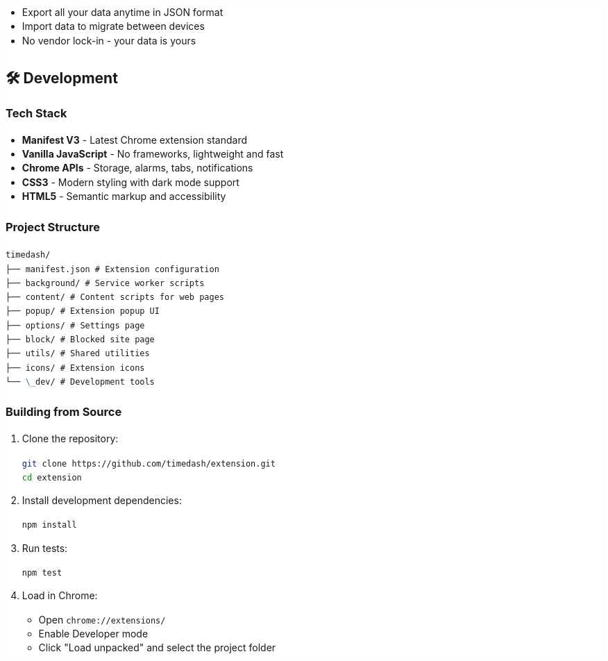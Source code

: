 - Export all your data anytime in JSON format
- Import data to migrate between devices
- No vendor lock-in - your data is yours

## 🛠️ Development

### Tech Stack

- **Manifest V3** - Latest Chrome extension standard
- **Vanilla JavaScript** - No frameworks, lightweight and fast
- **Chrome APIs** - Storage, alarms, tabs, notifications
- **CSS3** - Modern styling with dark mode support
- **HTML5** - Semantic markup and accessibility

### Project Structure

```md
timedash/
├── manifest.json # Extension configuration
├── background/ # Service worker scripts
├── content/ # Content scripts for web pages
├── popup/ # Extension popup UI
├── options/ # Settings page
├── block/ # Blocked site page
├── utils/ # Shared utilities
├── icons/ # Extension icons
└── \_dev/ # Development tools
```

### Building from Source

1. Clone the repository:

    ```bash
    git clone https://github.com/timedash/extension.git
    cd extension
    ```

2. Install development dependencies:

    ```bash
    npm install
    ```

3. Run tests:

    ```bash
    npm test
    ```

4. Load in Chrome:
    - Open `chrome://extensions/`
    - Enable Developer mode
    - Click "Load unpacked" and select the project folder
